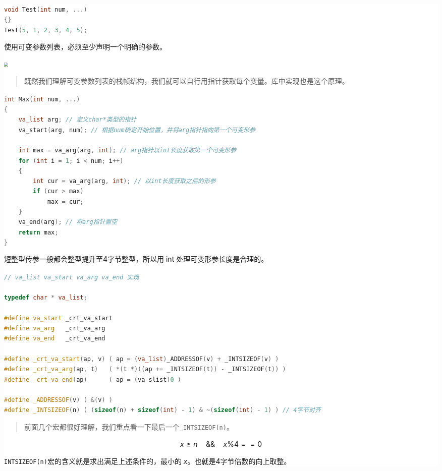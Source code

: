 ```cpp
void Test(int num, ...)
{}
Test(5, 1, 2, 3, 4, 5);
```

使用可变参数列表，必须至少声明一个明确的参数。

<img src="https://img.gejiba.com/images/756ba31bd34182be859554e90fc1f0a3.png" style="zoom:50%;" >

> 既然我们理解可变参数列表的栈帧结构，我们就可以自行用指针获取每个变量。库中实现也是这个原理。

```cpp
int Max(int num, ...)
{
    va_list arg; // 定义char*类型的指针
    va_start(arg, num); // 根据num确定开始位置，并将arg指针指向第一个可变形参

    int max = va_arg(arg, int); // arg指针以int长度获取第一个可变形参
    for (int i = 1; i < num; i++)
    {
        int cur = va_arg(arg, int); // 以int长度获取之后的形参
        if (cur > max)
            max = cur;
    }
    va_end(arg); // 将arg指针置空
    return max;
}
```

短整型传参一般都会整型提升至4字节整型，所以用 int 处理可变形参长度是合理的。

```cpp
// va_list va_start va_arg va_end 实现

typedef char * va_list;

#define va_start _crt_va_start
#define va_arg   _crt_va_arg
#define va_end   _crt_va_end

#define _crt_va_start(ap, v) ( ap = (va_list)_ADDRESSOF(v) + _INTSIZEOF(v) )
#define _crt_va_arg(ap, t)   ( *(t *)((ap += _INTSIZEOF(t)) - _INTSIZEOF(t)) )
#define _crt_va_end(ap)      ( ap = (va_slist)0 )

#define _ADDRESSOF(v) ( &(v) )
#define _INTSIZEOF(n) ( (sizeof(n) + sizeof(int) - 1) & ~(sizeof(int) - 1) ) // 4字节对齐
```

> 前面几个宏都很好理解，我们重点看一下最后一个`_INTSIZEOF(n)`。

$$
x \ge n \quad \&\&  \quad x \% 4 == 0
$$

`INTSIZEOF(n)`宏的含义就是求出满足上述条件的，最小的 $x$。也就是4字节倍数的向上取整。
